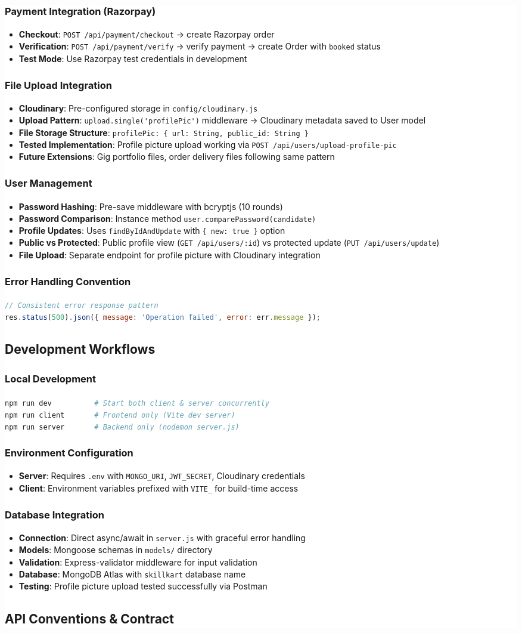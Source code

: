 ### Payment Integration (Razorpay)
- **Checkout**: `POST /api/payment/checkout` → create Razorpay order
- **Verification**: `POST /api/payment/verify` → verify payment → create Order with `booked` status
- **Test Mode**: Use Razorpay test credentials in development

### File Upload Integration
- **Cloudinary**: Pre-configured storage in `config/cloudinary.js`
- **Upload Pattern**: `upload.single('profilePic')` middleware → Cloudinary metadata saved to User model
- **File Storage Structure**: `profilePic: { url: String, public_id: String }`
- **Tested Implementation**: Profile picture upload working via `POST /api/users/upload-profile-pic`
- **Future Extensions**: Gig portfolio files, order delivery files following same pattern

### User Management
- **Password Hashing**: Pre-save middleware with bcryptjs (10 rounds)
- **Password Comparison**: Instance method `user.comparePassword(candidate)`
- **Profile Updates**: Uses `findByIdAndUpdate` with `{ new: true }` option
- **Public vs Protected**: Public profile view (`GET /api/users/:id`) vs protected update (`PUT /api/users/update`)
- **File Upload**: Separate endpoint for profile picture with Cloudinary integration

### Error Handling Convention
```javascript
// Consistent error response pattern
res.status(500).json({ message: 'Operation failed', error: err.message });
```

## Development Workflows

### Local Development
```bash
npm run dev          # Start both client & server concurrently
npm run client       # Frontend only (Vite dev server)
npm run server       # Backend only (nodemon server.js)
```

### Environment Configuration
- **Server**: Requires `.env` with `MONGO_URI`, `JWT_SECRET`, Cloudinary credentials
- **Client**: Environment variables prefixed with `VITE_` for build-time access

### Database Integration
- **Connection**: Direct async/await in `server.js` with graceful error handling
- **Models**: Mongoose schemas in `models/` directory
- **Validation**: Express-validator middleware for input validation
- **Database**: MongoDB Atlas with `skillkart` database name
- **Testing**: Profile picture upload tested successfully via Postman

## API Conventions & Contract
